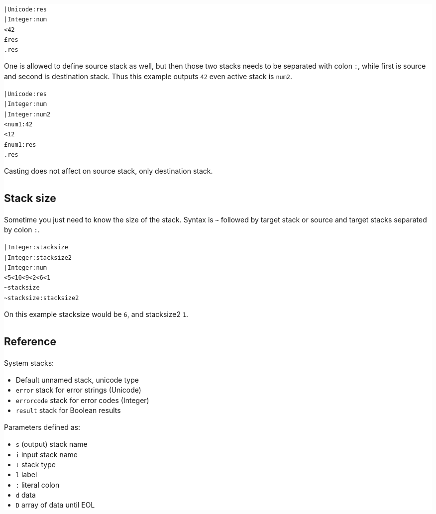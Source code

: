     |Unicode:res
    |Integer:num
    <42
    £res
    .res

One is allowed to define source stack as well, but then those two stacks
needs to be separated with colon `:`, while first is source
and second is destination stack. Thus this example outputs `42` even active stack is `num2`.

    |Unicode:res
    |Integer:num
    |Integer:num2
    <num1:42
    <12
    £num1:res
    .res

Casting does not affect on source stack, only destination stack.

## Stack size

Sometime you just need to know the size of the stack.
Syntax is `~` followed by target stack or source and target stacks separated by colon `:`.

    |Integer:stacksize
    |Integer:stacksize2
    |Integer:num
    <5<10<9<2<6<1
    ~stacksize
    ~stacksize:stacksize2

On this example stacksize would be `6`, and stacksize2 `1`.


## Reference

System stacks:

 - Default unnamed stack, unicode type
 - `error` stack for error strings (Unicode)
 - `errorcode` stack for error codes (Integer)
 - `result` stack for Boolean results

Parameters defined as:

 - `s` (output) stack name
 - `i` input stack name
 - `t` stack type
 - `l` label
 - `:` literal colon
 - `d` data
 - `D` array of data until EOL
